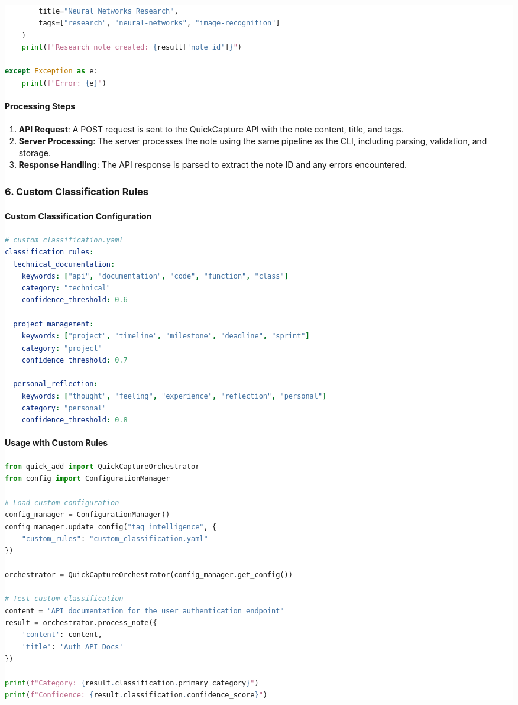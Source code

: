 ```python
        title="Neural Networks Research",
        tags=["research", "neural-networks", "image-recognition"]
    )
    print(f"Research note created: {result['note_id']}")
    
except Exception as e:
    print(f"Error: {e}")
```

#### Processing Steps
1. **API Request**: A POST request is sent to the QuickCapture API with the note content, title, and tags.
2. **Server Processing**: The server processes the note using the same pipeline as the CLI, including parsing, validation, and storage.
3. **Response Handling**: The API response is parsed to extract the note ID and any errors encountered.

### 6. Custom Classification Rules

#### Custom Classification Configuration
```yaml
# custom_classification.yaml
classification_rules:
  technical_documentation:
    keywords: ["api", "documentation", "code", "function", "class"]
    category: "technical"
    confidence_threshold: 0.6
  
  project_management:
    keywords: ["project", "timeline", "milestone", "deadline", "sprint"]
    category: "project"
    confidence_threshold: 0.7
  
  personal_reflection:
    keywords: ["thought", "feeling", "experience", "reflection", "personal"]
    category: "personal"
    confidence_threshold: 0.8
```

#### Usage with Custom Rules
```python
from quick_add import QuickCaptureOrchestrator
from config import ConfigurationManager

# Load custom configuration
config_manager = ConfigurationManager()
config_manager.update_config("tag_intelligence", {
    "custom_rules": "custom_classification.yaml"
})

orchestrator = QuickCaptureOrchestrator(config_manager.get_config())

# Test custom classification
content = "API documentation for the user authentication endpoint"
result = orchestrator.process_note({
    'content': content,
    'title': 'Auth API Docs'
})

print(f"Category: {result.classification.primary_category}")
print(f"Confidence: {result.classification.confidence_score}")
```
